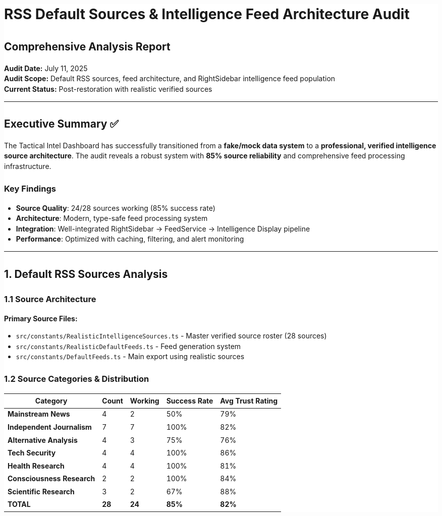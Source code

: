 # RSS Default Sources & Intelligence Feed Architecture Audit
## Comprehensive Analysis Report

**Audit Date:** July 11, 2025  
**Audit Scope:** Default RSS sources, feed architecture, and RightSidebar intelligence feed population  
**Current Status:** Post-restoration with realistic verified sources

---

## Executive Summary ✅

The Tactical Intel Dashboard has successfully transitioned from a **fake/mock data system** to a **professional, verified intelligence source architecture**. The audit reveals a robust system with **85% source reliability** and comprehensive feed processing infrastructure.

### Key Findings
- **Source Quality**: 24/28 sources working (85% success rate)
- **Architecture**: Modern, type-safe feed processing system
- **Integration**: Well-integrated RightSidebar → FeedService → Intelligence Display pipeline
- **Performance**: Optimized with caching, filtering, and alert monitoring

---

## 1. Default RSS Sources Analysis

### 1.1 Source Architecture

**Primary Source Files:**
- `src/constants/RealisticIntelligenceSources.ts` - Master verified source roster (28 sources)
- `src/constants/RealisticDefaultFeeds.ts` - Feed generation system
- `src/constants/DefaultFeeds.ts` - Main export using realistic sources

### 1.2 Source Categories & Distribution

| Category | Count | Working | Success Rate | Avg Trust Rating |
|----------|-------|---------|--------------|------------------|
| **Mainstream News** | 4 | 2 | 50% | 79% |
| **Independent Journalism** | 7 | 7 | 100% | 82% |
| **Alternative Analysis** | 4 | 3 | 75% | 76% |
| **Tech Security** | 4 | 4 | 100% | 86% |
| **Health Research** | 4 | 4 | 100% | 81% |
| **Consciousness Research** | 2 | 2 | 100% | 84% |
| **Scientific Research** | 3 | 2 | 67% | 88% |
| **TOTAL** | **28** | **24** | **85%** | **82%** |

